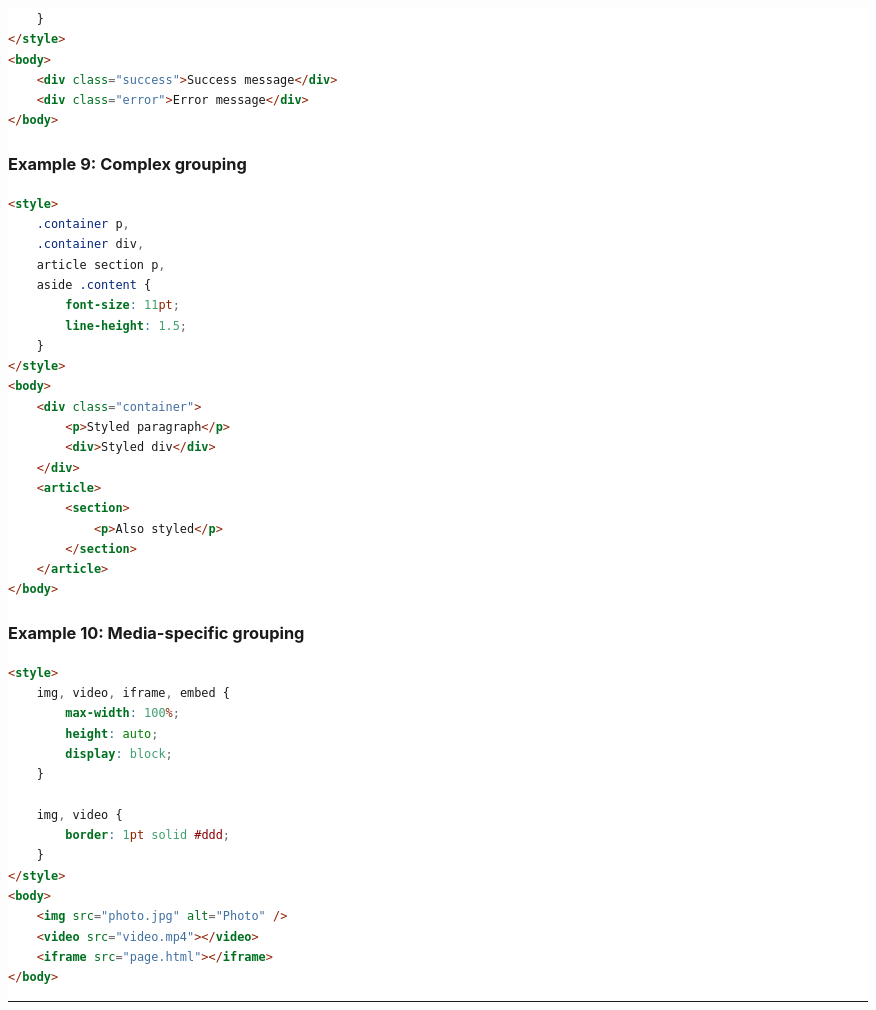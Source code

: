 ```html
    }
</style>
<body>
    <div class="success">Success message</div>
    <div class="error">Error message</div>
</body>
```

### Example 9: Complex grouping

```html
<style>
    .container p,
    .container div,
    article section p,
    aside .content {
        font-size: 11pt;
        line-height: 1.5;
    }
</style>
<body>
    <div class="container">
        <p>Styled paragraph</p>
        <div>Styled div</div>
    </div>
    <article>
        <section>
            <p>Also styled</p>
        </section>
    </article>
</body>
```

### Example 10: Media-specific grouping

```html
<style>
    img, video, iframe, embed {
        max-width: 100%;
        height: auto;
        display: block;
    }

    img, video {
        border: 1pt solid #ddd;
    }
</style>
<body>
    <img src="photo.jpg" alt="Photo" />
    <video src="video.mp4"></video>
    <iframe src="page.html"></iframe>
</body>
```

---
